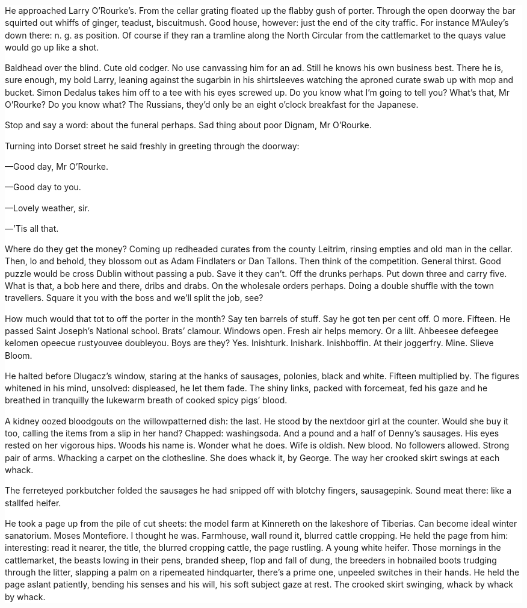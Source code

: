 He approached Larry O’Rourke’s. From the cellar grating floated up the flabby gush of porter. Through the open doorway the bar squirted out whiffs of ginger, teadust, biscuitmush. Good house, however: just the end of the city traffic. For instance M’Auley’s down there: n. g. as position. Of course if they ran a tramline along the North Circular from the cattlemarket to the quays value would go up like a shot.

Baldhead over the blind. Cute old codger. No use canvassing him for an ad. Still he knows his own business best. There he is, sure enough, my bold Larry, leaning against the sugarbin in his shirtsleeves watching the aproned curate swab up with mop and bucket. Simon Dedalus takes him off to a tee with his eyes screwed up. Do you know what I’m going to tell you? What’s that, Mr O’Rourke? Do you know what? The Russians, they’d only be an eight o’clock breakfast for the Japanese.

Stop and say a word: about the funeral perhaps. Sad thing about poor Dignam, Mr O’Rourke.

Turning into Dorset street he said freshly in greeting through the doorway:

—Good day, Mr O’Rourke.

—Good day to you.

—Lovely weather, sir.

—’Tis all that.

Where do they get the money? Coming up redheaded curates from the county Leitrim, rinsing empties and old man in the cellar. Then, lo and behold, they blossom out as Adam Findlaters or Dan Tallons. Then think of the competition. General thirst. Good puzzle would be cross Dublin without passing a pub. Save it they can’t. Off the drunks perhaps. Put down three and carry five. What is that, a bob here and there, dribs and drabs. On the wholesale orders perhaps. Doing a double shuffle with the town travellers. Square it you with the boss and we’ll split the job, see?

How much would that tot to off the porter in the month? Say ten barrels of stuff. Say he got ten per cent off. O more. Fifteen. He passed Saint Joseph’s National school. Brats’ clamour. Windows open. Fresh air helps memory. Or a lilt. Ahbeesee defeegee kelomen opeecue rustyouvee doubleyou. Boys are they? Yes. Inishturk. Inishark. Inishboffin. At their joggerfry. Mine. Slieve Bloom.

He halted before Dlugacz’s window, staring at the hanks of sausages, polonies, black and white. Fifteen multiplied by. The figures whitened in his mind, unsolved: displeased, he let them fade. The shiny links, packed with forcemeat, fed his gaze and he breathed in tranquilly the lukewarm breath of cooked spicy pigs’ blood.

A kidney oozed bloodgouts on the willowpatterned dish: the last. He stood by the nextdoor girl at the counter. Would she buy it too, calling the items from a slip in her hand? Chapped: washingsoda. And a pound and a half of Denny’s sausages. His eyes rested on her vigorous hips. Woods his name is. Wonder what he does. Wife is oldish. New blood. No followers allowed. Strong pair of arms. Whacking a carpet on the clothesline. She does whack it, by George. The way her crooked skirt swings at each whack.

The ferreteyed porkbutcher folded the sausages he had snipped off with blotchy fingers, sausagepink. Sound meat there: like a stallfed heifer.

He took a page up from the pile of cut sheets: the model farm at Kinnereth on the lakeshore of Tiberias. Can become ideal winter sanatorium. Moses Montefiore. I thought he was. Farmhouse, wall round it, blurred cattle cropping. He held the page from him: interesting: read it nearer, the title, the blurred cropping cattle, the page rustling. A young white heifer. Those mornings in the cattlemarket, the beasts lowing in their pens, branded sheep, flop and fall of dung, the breeders in hobnailed boots trudging through the litter, slapping a palm on a ripemeated hindquarter, there’s a prime one, unpeeled switches in their hands. He held the page aslant patiently, bending his senses and his will, his soft subject gaze at rest. The crooked skirt swinging, whack by whack by whack.
